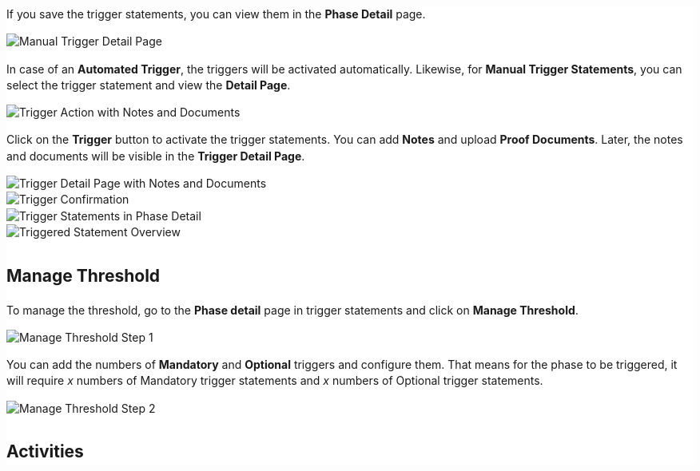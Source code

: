 If you save the trigger statements, you can view them in the **Phase Detail** page.

<div className="full-width-image-container">
  <img src="https://assets.rumsan.net/rahat/trigger-7.png" alt="Manual Trigger Detail Page" className="full-width-image" />
</div>

In case of an **Automated Trigger**, the triggers will be activated automatically. Likewise, for **Manual Trigger Statements**, you can select the trigger statement and view the **Detail Page**.

<div className="full-width-image-container">
  <img src="https://assets.rumsan.net/rahat/trigger-8.png" alt="Trigger Action with Notes and Documents" className="full-width-image" />
</div>

Click on the **Trigger** button to activate the trigger statements. You can add **Notes** and upload **Proof Documents**. Later, the notes and documents will be visible in the **Trigger Detail Page**.

<div className="full-width-image-container">
  <img src="https://assets.rumsan.net/rahat/trigger-9.png" alt="Trigger Detail Page with Notes and Documents" className="full-width-image" />
</div>

<div className="full-width-image-container">
  <img src="https://assets.rumsan.net/rahat/trigger-10.png" alt="Trigger Confirmation" className="full-width-image" />
</div>

<div className="full-width-image-container">
  <img src="https://assets.rumsan.net/rahat/trigger-6.png" alt="Trigger Statements in Phase Detail" className="full-width-image" />
</div>

<div className="full-width-image-container">
  <img src="https://assets.rumsan.net/rahat/trigger-11.png" alt="Triggered Statement Overview" className="full-width-image" />
</div>

## Manage Threshold

To manage the threshold, go to the **Phase detail** page in trigger statements and click on **Manage Threshold**.

<div className="full-width-image-container">
  <img src="https://assets.rumsan.net/rahat/manage1.png" alt="Manage Threshold Step 1" className="full-width-image" />
</div>

You can add the numbers of **Mandatory** and **Optional** triggers and configure them. That means for the phase to be triggered, it will require *x* numbers of Mandatory trigger statements and *x* numbers of Optional trigger statements.

<div className="full-width-image-container">
  <img src="https://assets.rumsan.net/rahat/manage-2.png" alt="Manage Threshold Step 2" className="full-width-image" />
</div>

## Activities
